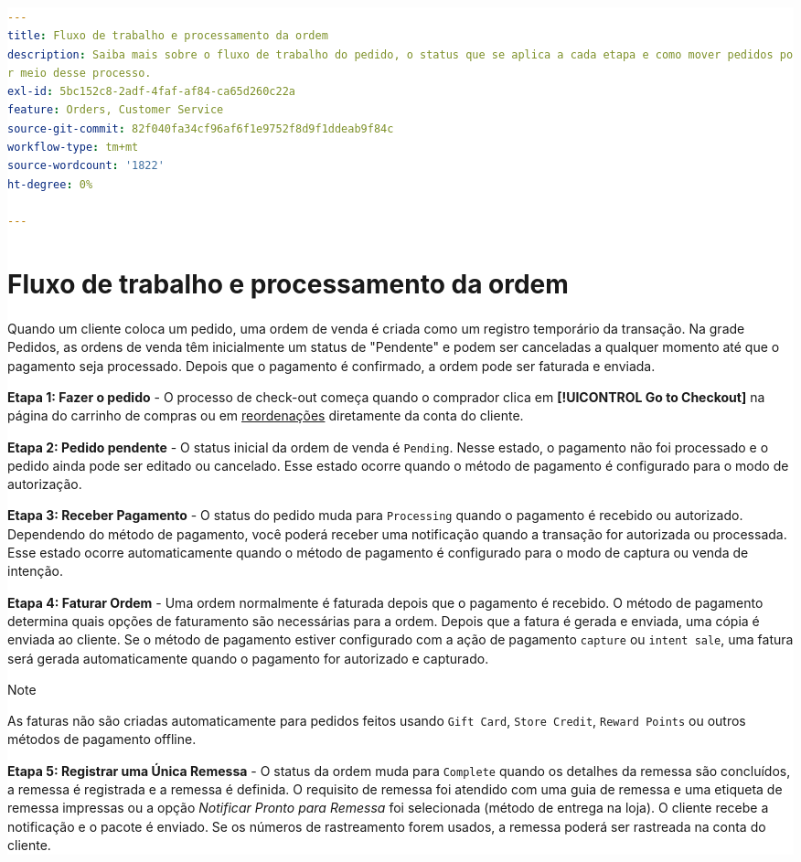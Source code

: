 ```yaml
---
title: Fluxo de trabalho e processamento da ordem
description: Saiba mais sobre o fluxo de trabalho do pedido, o status que se aplica a cada etapa e como mover pedidos por meio desse processo.
exl-id: 5bc152c8-2adf-4faf-af84-ca65d260c22a
feature: Orders, Customer Service
source-git-commit: 82f040fa34cf96af6f1e9752f8d9f1ddeab9f84c
workflow-type: tm+mt
source-wordcount: '1822'
ht-degree: 0%

---
```


# Fluxo de trabalho e processamento da ordem

Quando um cliente coloca um pedido, uma ordem de venda é criada como um registro temporário da transação. Na grade Pedidos, as ordens de venda têm inicialmente um status de &quot;Pendente&quot; e podem ser canceladas a qualquer momento até que o pagamento seja processado. Depois que o pagamento é confirmado, a ordem pode ser faturada e enviada.

**Etapa 1: Fazer o pedido** - O processo de check-out começa quando o comprador clica em **[!UICONTROL Go to Checkout]** na página do carrinho de compras ou em [reordenações](reorders-allow.md) diretamente da conta do cliente.

**Etapa 2: Pedido pendente** - O status inicial da ordem de venda é `Pending`. Nesse estado, o pagamento não foi processado e o pedido ainda pode ser editado ou cancelado. Esse estado ocorre quando o método de pagamento é configurado para o modo de autorização.

**Etapa 3: Receber Pagamento** - O status do pedido muda para `Processing` quando o pagamento é recebido ou autorizado. Dependendo do método de pagamento, você poderá receber uma notificação quando a transação for autorizada ou processada. Esse estado ocorre automaticamente quando o método de pagamento é configurado para o modo de captura ou venda de intenção.

**Etapa 4: Faturar Ordem** - Uma ordem normalmente é faturada depois que o pagamento é recebido. O método de pagamento determina quais opções de faturamento são necessárias para a ordem. Depois que a fatura é gerada e enviada, uma cópia é enviada ao cliente. Se o método de pagamento estiver configurado com a ação de pagamento `capture` ou `intent sale`, uma fatura será gerada automaticamente quando o pagamento for autorizado e capturado.

>[!NOTE]
>
>As faturas não são criadas automaticamente para pedidos feitos usando `Gift Card`, `Store Credit`, `Reward Points` ou outros métodos de pagamento offline.

**Etapa 5: Registrar uma Única Remessa** - O status da ordem muda para `Complete` quando os detalhes da remessa são concluídos, a remessa é registrada e a remessa é definida. O requisito de remessa foi atendido com uma guia de remessa e uma etiqueta de remessa impressas ou a opção _Notificar Pronto para Remessa_ foi selecionada (método de entrega na loja). O cliente recebe a notificação e o pacote é enviado. Se os números de rastreamento forem usados, a remessa poderá ser rastreada na conta do cliente.
